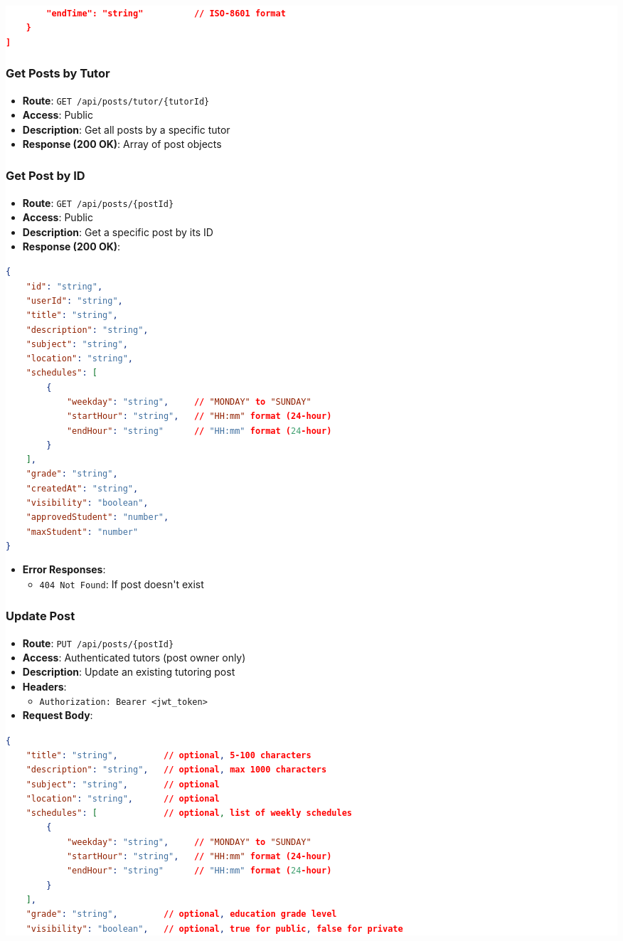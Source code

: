 ```json
        "endTime": "string"          // ISO-8601 format
    }
]
```

### Get Posts by Tutor
- **Route**: `GET /api/posts/tutor/{tutorId}`
- **Access**: Public
- **Description**: Get all posts by a specific tutor
- **Response (200 OK)**: Array of post objects

### Get Post by ID
- **Route**: `GET /api/posts/{postId}`
- **Access**: Public
- **Description**: Get a specific post by its ID
- **Response (200 OK)**:
```json
{
    "id": "string",
    "userId": "string",
    "title": "string",
    "description": "string",
    "subject": "string",
    "location": "string",
    "schedules": [
        {
            "weekday": "string",     // "MONDAY" to "SUNDAY"
            "startHour": "string",   // "HH:mm" format (24-hour)
            "endHour": "string"      // "HH:mm" format (24-hour)
        }
    ],
    "grade": "string",
    "createdAt": "string",
    "visibility": "boolean",
    "approvedStudent": "number",
    "maxStudent": "number"
}
```
- **Error Responses**:
  - `404 Not Found`: If post doesn't exist

### Update Post
- **Route**: `PUT /api/posts/{postId}`
- **Access**: Authenticated tutors (post owner only)
- **Description**: Update an existing tutoring post
- **Headers**: 
  - `Authorization: Bearer <jwt_token>`
- **Request Body**:
```json
{
    "title": "string",         // optional, 5-100 characters
    "description": "string",   // optional, max 1000 characters
    "subject": "string",       // optional
    "location": "string",      // optional
    "schedules": [             // optional, list of weekly schedules
        {
            "weekday": "string",     // "MONDAY" to "SUNDAY"
            "startHour": "string",   // "HH:mm" format (24-hour)
            "endHour": "string"      // "HH:mm" format (24-hour)
        }
    ],
    "grade": "string",         // optional, education grade level
    "visibility": "boolean",   // optional, true for public, false for private
```